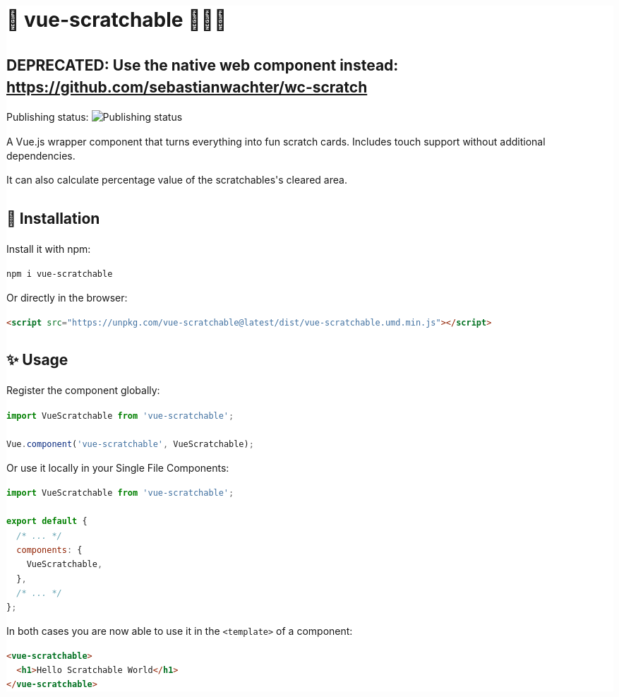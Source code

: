 # 🦄 vue-scratchable 🏳️‍🌈🧽

## DEPRECATED: Use the native web component instead: https://github.com/sebastianwachter/wc-scratch

Publishing status: ![Publishing status](https://github.com/sebastianwachter/vue-scratchable/workflows/Lint%2C%20Publish%2C%20%26%20Release/badge.svg)

A Vue.js wrapper component that turns everything into fun scratch cards. Includes touch support without additional dependencies.

It can also calculate percentage value of the scratchables's cleared area.

## 🎉 Installation

Install it with npm:

```
npm i vue-scratchable
```

Or directly in the browser:

```html
<script src="https://unpkg.com/vue-scratchable@latest/dist/vue-scratchable.umd.min.js"></script>
```

## ✨ Usage

Register the component globally:

```js
import VueScratchable from 'vue-scratchable';

Vue.component('vue-scratchable', VueScratchable);
```

Or use it locally in your Single File Components:

```js
import VueScratchable from 'vue-scratchable';

export default {
  /* ... */
  components: {
    VueScratchable,
  },
  /* ... */
};
```

In both cases you are now able to use it in the `<template>` of a component:

```html
<vue-scratchable>
  <h1>Hello Scratchable World</h1>
</vue-scratchable>
```
